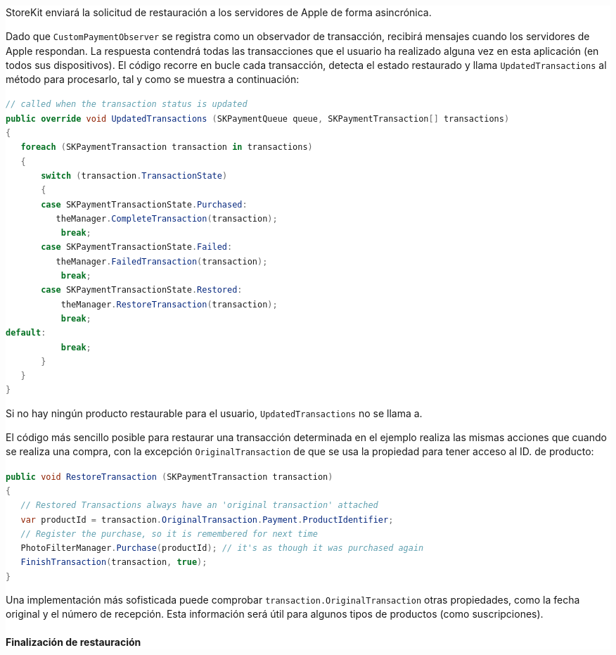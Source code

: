 StoreKit enviará la solicitud de restauración a los servidores de Apple de forma asincrónica.   
   
Dado que `CustomPaymentObserver` se registra como un observador de transacción, recibirá mensajes cuando los servidores de Apple respondan. La respuesta contendrá todas las transacciones que el usuario ha realizado alguna vez en esta aplicación (en todos sus dispositivos). El código recorre en bucle cada transacción, detecta el estado restaurado y llama `UpdatedTransactions` al método para procesarlo, tal y como se muestra a continuación:

```csharp
// called when the transaction status is updated
public override void UpdatedTransactions (SKPaymentQueue queue, SKPaymentTransaction[] transactions)
{
   foreach (SKPaymentTransaction transaction in transactions)
   {
       switch (transaction.TransactionState)
       {
       case SKPaymentTransactionState.Purchased:
          theManager.CompleteTransaction(transaction);
           break;
       case SKPaymentTransactionState.Failed:
          theManager.FailedTransaction(transaction);
           break;
       case SKPaymentTransactionState.Restored:
           theManager.RestoreTransaction(transaction);
           break;
default:
           break;
       }
   }
}
```

Si no hay ningún producto restaurable para el usuario, `UpdatedTransactions` no se llama a.   
   
El código más sencillo posible para restaurar una transacción determinada en el ejemplo realiza las mismas acciones que cuando se realiza una compra, con la excepción `OriginalTransaction` de que se usa la propiedad para tener acceso al ID. de producto:

```csharp
public void RestoreTransaction (SKPaymentTransaction transaction)
{
   // Restored Transactions always have an 'original transaction' attached
   var productId = transaction.OriginalTransaction.Payment.ProductIdentifier;
   // Register the purchase, so it is remembered for next time
   PhotoFilterManager.Purchase(productId); // it's as though it was purchased again
   FinishTransaction(transaction, true);
}
```

Una implementación más sofisticada puede comprobar `transaction.OriginalTransaction` otras propiedades, como la fecha original y el número de recepción. Esta información será útil para algunos tipos de productos (como suscripciones).

#### <a name="restore-completion"></a>Finalización de restauración
